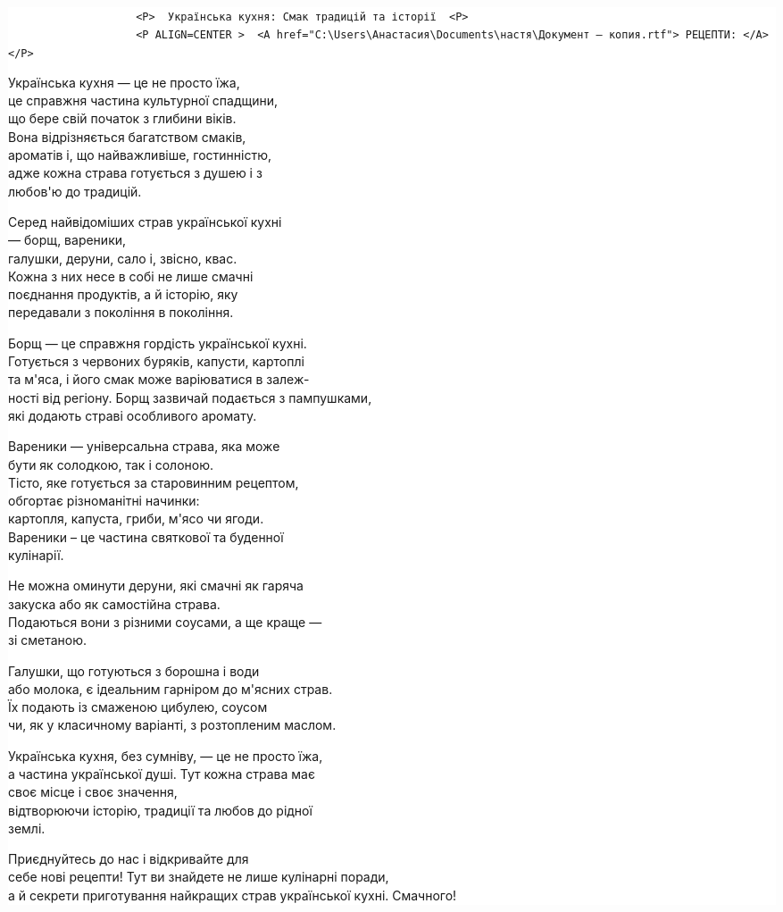    <HTML>
        <HEAD>
                 <TITLE> Кулінарія </TITLE>
        <meta name="generator" content="Editor HTML v0.0.2.1 - www.editorhtml.tk" /></HEAD>
            <BODY>           <BODY  bgcolor=#FF0000  >

                        <P>  Українська кухня: Смак традицій та історії  <P>
                        <P ALIGN=CENTER >  <A href="C:\Users\Анастасия\Documents\настя\Документ — копия.rtf"> РЕЦЕПТИ: </A>  </P>

Українська кухня — це не просто їжа,<BR> це справжня частина культурної спадщини,<BR> що бере свій початок з глибини віків.<BR> Вона відрізняється багатством смаків,<BR> ароматів і, що найважливіше, гостинністю,<BR> адже кожна страва готується з душею і з <BR> любов'ю до традицій.

<P>Серед найвідоміших страв української кухні<BR> — борщ, вареники,<BR> галушки, деруни, сало і, звісно, квас.<BR> Кожна з них несе в собі не лише смачні<BR> поєднання продуктів, а й історію, яку<BR> передавали з покоління в покоління. <P>

Борщ — це справжня гордість української кухні.<BR> Готується з червоних буряків, капусти, картоплі <BR> та м'яса, і його смак може варіюватися в залеж-<BR>ності від регіону. Борщ зазвичай подається з пампушками,<BR> які додають страві особливого аромату.<P>

Вареники — універсальна страва, яка може<BR> бути як солодкою, так і солоною.<BR> Тісто, яке готується за старовинним рецептом,<BR> обгортає різноманітні начинки:<BR> картопля, капуста, гриби, м'ясо чи ягоди.<BR> Вареники – це частина святкової та буденної<BR> кулінарії.<BR>

Не можна оминути деруни, які смачні як гаряча<BR> закуска або як самостійна страва.<BR> Подаються вони з різними соусами, а ще краще —<BR> зі сметаною.<P>

Галушки, що готуються з борошна і води<BR> або молока, є ідеальним гарніром до м'ясних страв.<BR> Їх подають із смаженою цибулею, соусом <BR>чи, як у класичному варіанті, з розтопленим маслом.<P>

Українська кухня, без сумніву, — це не просто їжа,<BR> а частина української душі. Тут кожна страва має <BR>своє місце і своє значення,<BR> відтворюючи історію, традиції та любов до рідної <BR>землі.

Приєднуйтесь до нас і відкривайте для<BR> себе нові рецепти! Тут ви знайдете не лише кулінарні поради,<BR> а й секрети приготування найкращих страв української кухні. Смачного!  </P>
          </BODY>
</HTML>
